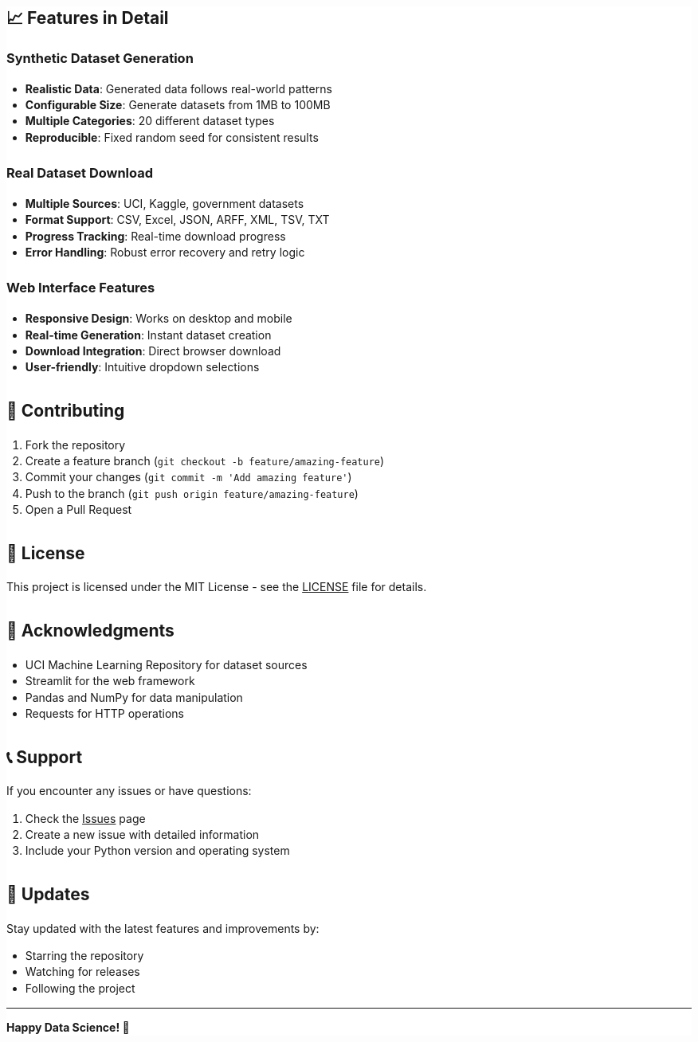 ## 📈 Features in Detail

### Synthetic Dataset Generation
- **Realistic Data**: Generated data follows real-world patterns
- **Configurable Size**: Generate datasets from 1MB to 100MB
- **Multiple Categories**: 20 different dataset types
- **Reproducible**: Fixed random seed for consistent results

### Real Dataset Download
- **Multiple Sources**: UCI, Kaggle, government datasets
- **Format Support**: CSV, Excel, JSON, ARFF, XML, TSV, TXT
- **Progress Tracking**: Real-time download progress
- **Error Handling**: Robust error recovery and retry logic

### Web Interface Features
- **Responsive Design**: Works on desktop and mobile
- **Real-time Generation**: Instant dataset creation
- **Download Integration**: Direct browser download
- **User-friendly**: Intuitive dropdown selections

## 🤝 Contributing

1. Fork the repository
2. Create a feature branch (`git checkout -b feature/amazing-feature`)
3. Commit your changes (`git commit -m 'Add amazing feature'`)
4. Push to the branch (`git push origin feature/amazing-feature`)
5. Open a Pull Request

## 📝 License

This project is licensed under the MIT License - see the [LICENSE](LICENSE) file for details.

## 🙏 Acknowledgments

- UCI Machine Learning Repository for dataset sources
- Streamlit for the web framework
- Pandas and NumPy for data manipulation
- Requests for HTTP operations

## 📞 Support

If you encounter any issues or have questions:

1. Check the [Issues](https://github.com/yourusername/ai-dataset-downloader/issues) page
2. Create a new issue with detailed information
3. Include your Python version and operating system

## 🔄 Updates

Stay updated with the latest features and improvements by:
- Starring the repository
- Watching for releases
- Following the project

---

**Happy Data Science! 🎉** 